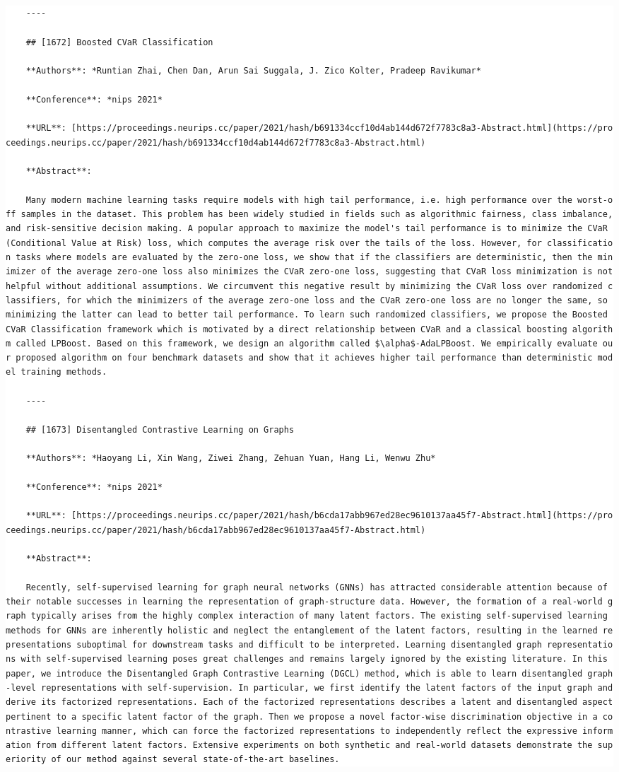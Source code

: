         ----

        ## [1672] Boosted CVaR Classification

        **Authors**: *Runtian Zhai, Chen Dan, Arun Sai Suggala, J. Zico Kolter, Pradeep Ravikumar*

        **Conference**: *nips 2021*

        **URL**: [https://proceedings.neurips.cc/paper/2021/hash/b691334ccf10d4ab144d672f7783c8a3-Abstract.html](https://proceedings.neurips.cc/paper/2021/hash/b691334ccf10d4ab144d672f7783c8a3-Abstract.html)

        **Abstract**:

        Many modern machine learning tasks require models with high tail performance, i.e. high performance over the worst-off samples in the dataset. This problem has been widely studied in fields such as algorithmic fairness, class imbalance, and risk-sensitive decision making. A popular approach to maximize the model's tail performance is to minimize the CVaR (Conditional Value at Risk) loss, which computes the average risk over the tails of the loss. However, for classification tasks where models are evaluated by the zero-one loss, we show that if the classifiers are deterministic, then the minimizer of the average zero-one loss also minimizes the CVaR zero-one loss, suggesting that CVaR loss minimization is not helpful without additional assumptions. We circumvent this negative result by minimizing the CVaR loss over randomized classifiers, for which the minimizers of the average zero-one loss and the CVaR zero-one loss are no longer the same, so minimizing the latter can lead to better tail performance. To learn such randomized classifiers, we propose the Boosted CVaR Classification framework which is motivated by a direct relationship between CVaR and a classical boosting algorithm called LPBoost. Based on this framework, we design an algorithm called $\alpha$-AdaLPBoost. We empirically evaluate our proposed algorithm on four benchmark datasets and show that it achieves higher tail performance than deterministic model training methods.

        ----

        ## [1673] Disentangled Contrastive Learning on Graphs

        **Authors**: *Haoyang Li, Xin Wang, Ziwei Zhang, Zehuan Yuan, Hang Li, Wenwu Zhu*

        **Conference**: *nips 2021*

        **URL**: [https://proceedings.neurips.cc/paper/2021/hash/b6cda17abb967ed28ec9610137aa45f7-Abstract.html](https://proceedings.neurips.cc/paper/2021/hash/b6cda17abb967ed28ec9610137aa45f7-Abstract.html)

        **Abstract**:

        Recently, self-supervised learning for graph neural networks (GNNs) has attracted considerable attention because of their notable successes in learning the representation of graph-structure data. However, the formation of a real-world graph typically arises from the highly complex interaction of many latent factors. The existing self-supervised learning methods for GNNs are inherently holistic and neglect the entanglement of the latent factors, resulting in the learned representations suboptimal for downstream tasks and difficult to be interpreted. Learning disentangled graph representations with self-supervised learning poses great challenges and remains largely ignored by the existing literature. In this paper, we introduce the Disentangled Graph Contrastive Learning (DGCL) method, which is able to learn disentangled graph-level representations with self-supervision. In particular, we first identify the latent factors of the input graph and derive its factorized representations. Each of the factorized representations describes a latent and disentangled aspect pertinent to a specific latent factor of the graph. Then we propose a novel factor-wise discrimination objective in a contrastive learning manner, which can force the factorized representations to independently reflect the expressive information from different latent factors. Extensive experiments on both synthetic and real-world datasets demonstrate the superiority of our method against several state-of-the-art baselines.
